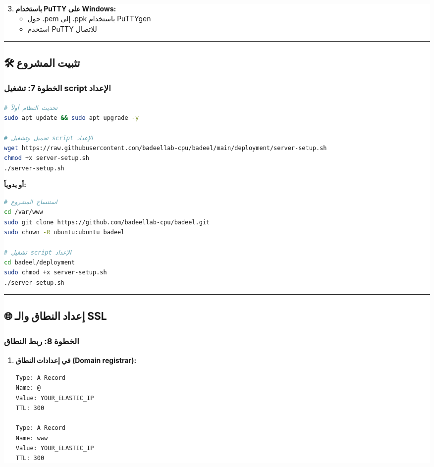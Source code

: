 3. **باستخدام PuTTY على Windows:**
   - حول .pem إلى .ppk باستخدام PuTTYgen
   - استخدم PuTTY للاتصال

---

## 🛠️ تثبيت المشروع

### الخطوة 7: تشغيل script الإعداد

```bash
# تحديث النظام أولاً
sudo apt update && sudo apt upgrade -y

# تحميل وتشغيل script الإعداد
wget https://raw.githubusercontent.com/badeellab-cpu/badeel/main/deployment/server-setup.sh
chmod +x server-setup.sh
./server-setup.sh
```

**أو يدوياً:**

```bash
# استنساخ المشروع
cd /var/www
sudo git clone https://github.com/badeellab-cpu/badeel.git
sudo chown -R ubuntu:ubuntu badeel

# تشغيل script الإعداد
cd badeel/deployment
sudo chmod +x server-setup.sh
./server-setup.sh
```

---

## 🌐 إعداد النطاق والـ SSL

### الخطوة 8: ربط النطاق

1. **في إعدادات النطاق (Domain registrar):**
   ```
   Type: A Record
   Name: @
   Value: YOUR_ELASTIC_IP
   TTL: 300
   
   Type: A Record  
   Name: www
   Value: YOUR_ELASTIC_IP
   TTL: 300
   ```
